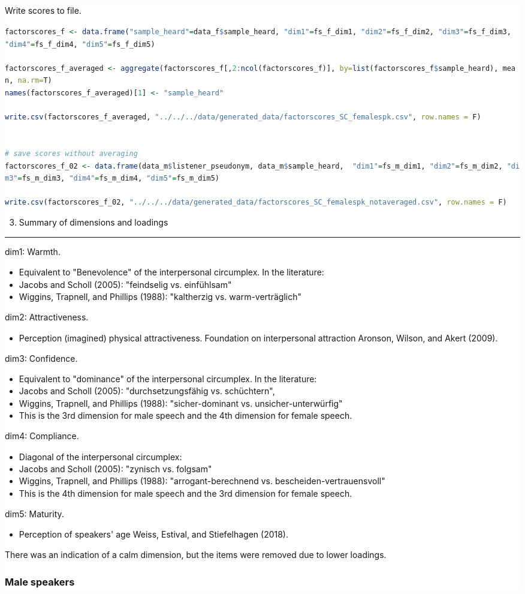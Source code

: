 Write scores to file.

``` r
factorscores_f <- data.frame("sample_heard"=data_f$sample_heard, "dim1"=fs_f_dim1, "dim2"=fs_f_dim2, "dim3"=fs_f_dim3, "dim4"=fs_f_dim4, "dim5"=fs_f_dim5)

factorscores_f_averaged <- aggregate(factorscores_f[,2:ncol(factorscores_f)], by=list(factorscores_f$sample_heard), mean, na.rm=T)
names(factorscores_f_averaged)[1] <- "sample_heard"

write.csv(factorscores_f_averaged, "../../../data/generated_data/factorscores_SC_femalespk.csv", row.names = F)


# save scores without averaging
factorscores_f_02 <- data.frame(data_m$listener_pseudonym, data_m$sample_heard,  "dim1"=fs_m_dim1, "dim2"=fs_m_dim2, "dim3"=fs_m_dim3, "dim4"=fs_m_dim4, "dim5"=fs_m_dim5)

write.csv(factorscores_f_02, "../../../data/generated_data/factorscores_SC_femalespk_notaveraged.csv", row.names = F)
```

3) Summary of dimensions and loadings
-------------------------------------

dim1: Warmth.

-   Equivalent to "Benevolence" of the interpersonal circumplex. In the literature:
-   Jacobs and Scholl (2005): "feindselig vs. einfühlsam"
-   Wiggins, Trapnell, and Phillips (1988): "kaltherzig vs. warm-verträglich"

dim2: Attractiveness.

-   Perception (imagined) physical attractiveness. Foundation on interpersonal attraction Aronson, Wilson, and Akert (2009).

dim3: Confidence.

-   Equivalent to "dominance" of the interpersonal circumplex. In the literature:
-   Jacobs and Scholl (2005): "durchsetzungsfähig vs. schüchtern",
-   Wiggins, Trapnell, and Phillips (1988): "sicher-dominant vs. unsicher-unterwürfig"
-   This is the 3rd dimension for male speech and the 4th dimension for female speech.

dim4: Compliance.

-   Diagonal of the interpersonal circumplex:
-   Jacobs and Scholl (2005): "zynisch vs. folgsam"
-   Wiggins, Trapnell, and Phillips (1988): "arrogant-berechnend vs. bescheiden-vertrauensvoll"
-   This is the 4th dimension for male speech and the 3rd dimension for female speech.

dim5: Maturity.

-   Perception of speakers' age Weiss, Estival, and Stiefelhagen (2018).

There was an indication of a calm dimension, but the items were removed due to lower loadings.

### Male speakers
